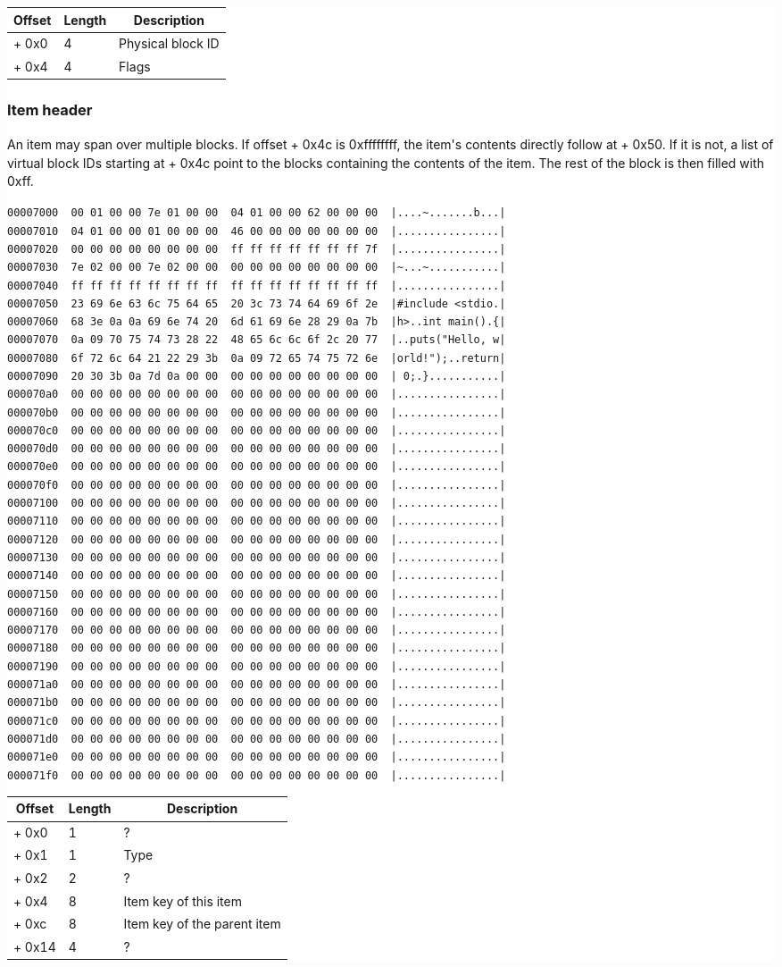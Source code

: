 | Offset | Length | Description |
| - | - | - |
| + 0x0 | 4 | Physical block ID |
| + 0x4 | 4 | Flags |

### Item header

An item may span over multiple blocks.
If offset + 0x4c is 0xffffffff, the item's contents directly follow at + 0x50.
If it is not, a list of virtual block IDs starting at + 0x4c point to the blocks containing the contents of the item.
The rest of the block is then filled with 0xff.

```
00007000  00 01 00 00 7e 01 00 00  04 01 00 00 62 00 00 00  |....~.......b...|
00007010  04 01 00 00 01 00 00 00  46 00 00 00 00 00 00 00  |................|
00007020  00 00 00 00 00 00 00 00  ff ff ff ff ff ff ff 7f  |................|
00007030  7e 02 00 00 7e 02 00 00  00 00 00 00 00 00 00 00  |~...~...........|
00007040  ff ff ff ff ff ff ff ff  ff ff ff ff ff ff ff ff  |................|
00007050  23 69 6e 63 6c 75 64 65  20 3c 73 74 64 69 6f 2e  |#include <stdio.|
00007060  68 3e 0a 0a 69 6e 74 20  6d 61 69 6e 28 29 0a 7b  |h>..int main().{|
00007070  0a 09 70 75 74 73 28 22  48 65 6c 6c 6f 2c 20 77  |..puts("Hello, w|
00007080  6f 72 6c 64 21 22 29 3b  0a 09 72 65 74 75 72 6e  |orld!");..return|
00007090  20 30 3b 0a 7d 0a 00 00  00 00 00 00 00 00 00 00  | 0;.}...........|
000070a0  00 00 00 00 00 00 00 00  00 00 00 00 00 00 00 00  |................|
000070b0  00 00 00 00 00 00 00 00  00 00 00 00 00 00 00 00  |................|
000070c0  00 00 00 00 00 00 00 00  00 00 00 00 00 00 00 00  |................|
000070d0  00 00 00 00 00 00 00 00  00 00 00 00 00 00 00 00  |................|
000070e0  00 00 00 00 00 00 00 00  00 00 00 00 00 00 00 00  |................|
000070f0  00 00 00 00 00 00 00 00  00 00 00 00 00 00 00 00  |................|
00007100  00 00 00 00 00 00 00 00  00 00 00 00 00 00 00 00  |................|
00007110  00 00 00 00 00 00 00 00  00 00 00 00 00 00 00 00  |................|
00007120  00 00 00 00 00 00 00 00  00 00 00 00 00 00 00 00  |................|
00007130  00 00 00 00 00 00 00 00  00 00 00 00 00 00 00 00  |................|
00007140  00 00 00 00 00 00 00 00  00 00 00 00 00 00 00 00  |................|
00007150  00 00 00 00 00 00 00 00  00 00 00 00 00 00 00 00  |................|
00007160  00 00 00 00 00 00 00 00  00 00 00 00 00 00 00 00  |................|
00007170  00 00 00 00 00 00 00 00  00 00 00 00 00 00 00 00  |................|
00007180  00 00 00 00 00 00 00 00  00 00 00 00 00 00 00 00  |................|
00007190  00 00 00 00 00 00 00 00  00 00 00 00 00 00 00 00  |................|
000071a0  00 00 00 00 00 00 00 00  00 00 00 00 00 00 00 00  |................|
000071b0  00 00 00 00 00 00 00 00  00 00 00 00 00 00 00 00  |................|
000071c0  00 00 00 00 00 00 00 00  00 00 00 00 00 00 00 00  |................|
000071d0  00 00 00 00 00 00 00 00  00 00 00 00 00 00 00 00  |................|
000071e0  00 00 00 00 00 00 00 00  00 00 00 00 00 00 00 00  |................|
000071f0  00 00 00 00 00 00 00 00  00 00 00 00 00 00 00 00  |................|
```

| Offset | Length | Description |
| - | - | - |
| + 0x0 | 1 | ? |
| + 0x1 | 1 | Type |
| + 0x2 | 2 | ? |
| + 0x4 | 8 | Item key of this item |
| + 0xc | 8 | Item key of the parent item |
| + 0x14 | 4 | ? |